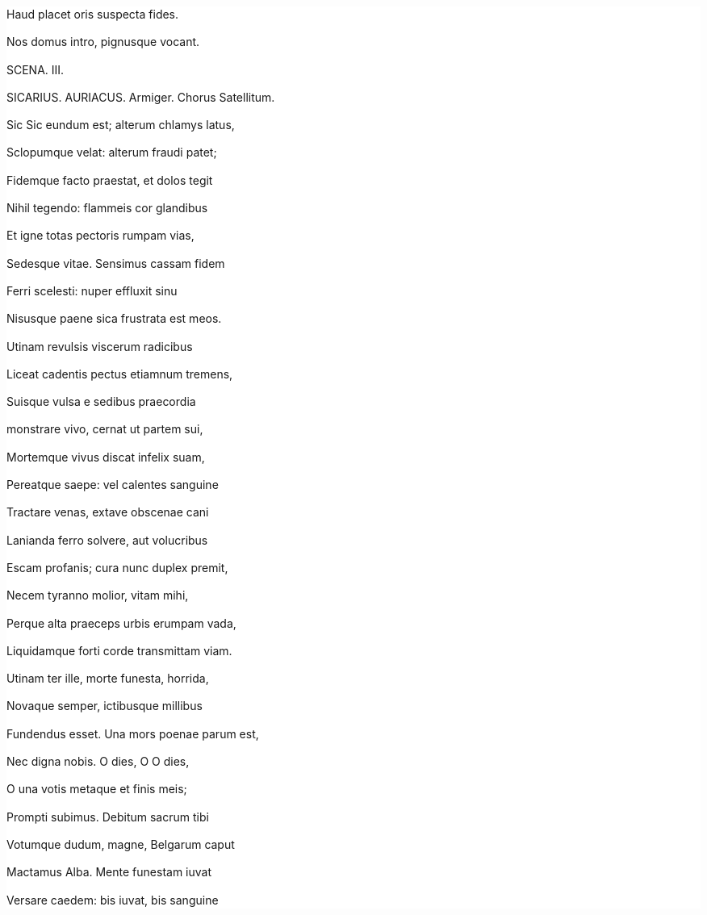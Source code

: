 Haud placet oris suspecta fides.

Nos domus intro, pignusque vocant.

SCENA. III.

SICARIUS. AURIACUS. Armiger. Chorus Satellitum.

Sic Sic eundum est; alterum chlamys latus,

Sclopumque velat: alterum fraudi patet;

Fidemque facto praestat, et dolos tegit

Nihil tegendo: flammeis cor glandibus

Et igne totas pectoris rumpam vias,

Sedesque vitae. Sensimus cassam fidem

Ferri scelesti: nuper effluxit sinu

Nisusque paene sica frustrata est meos.

Utinam revulsis viscerum radicibus

Liceat cadentis pectus etiamnum tremens,

Suisque vulsa e sedibus praecordia

monstrare vivo, cernat ut partem sui,

Mortemque vivus discat infelix suam,

Pereatque saepe: vel calentes sanguine

Tractare venas, extave obscenae cani

Lanianda ferro solvere, aut volucribus

Escam profanis; cura nunc duplex premit,

Necem tyranno molior, vitam mihi,

Perque alta praeceps urbis erumpam vada,

Liquidamque forti corde transmittam viam.

Utinam ter ille, morte funesta, horrida,

Novaque semper, ictibusque millibus

Fundendus esset. Una mors poenae parum est,

Nec digna nobis. O dies, O O dies,

O una votis metaque et finis meis;

Prompti subimus. Debitum sacrum tibi

Votumque dudum, magne, Belgarum caput

Mactamus Alba. Mente funestam iuvat

Versare caedem: bis iuvat, bis sanguine
